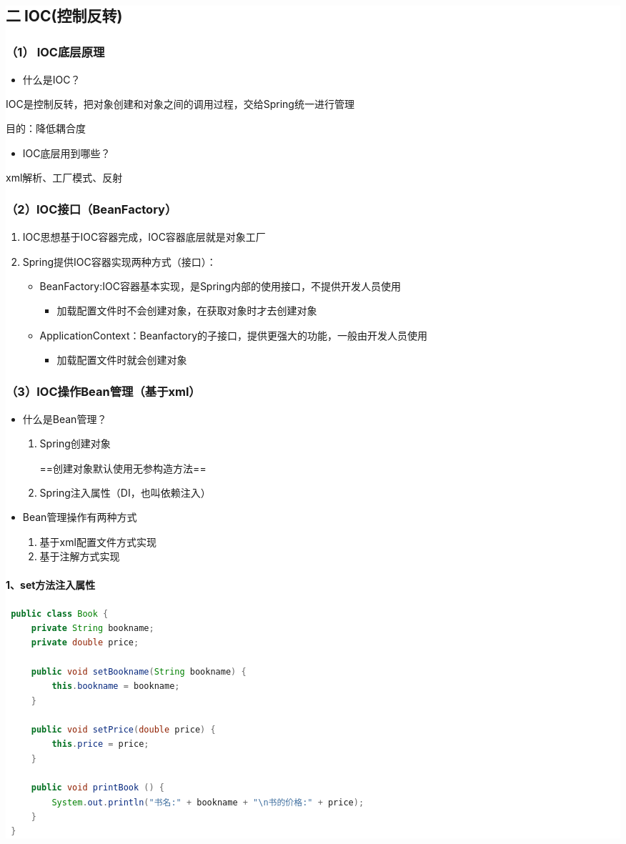 ## 二    IOC(控制反转)

### （1） IOC底层原理

- 什么是IOC？

IOC是控制反转，把对象创建和对象之间的调用过程，交给Spring统一进行管理

目的：降低耦合度

- IOC底层用到哪些？

xml解析、工厂模式、反射

### （2）IOC接口（BeanFactory）

1. IOC思想基于IOC容器完成，IOC容器底层就是对象工厂

2. Spring提供IOC容器实现两种方式（接口）：
   
   - BeanFactory:IOC容器基本实现，是Spring内部的使用接口，不提供开发人员使用
     
     - 加载配置文件时不会创建对象，在获取对象时才去创建对象
   
   - ApplicationContext：Beanfactory的子接口，提供更强大的功能，一般由开发人员使用
     
     - 加载配置文件时就会创建对象

### （3）IOC操作Bean管理（基于xml）

- 什么是Bean管理？
  
  1. Spring创建对象
     
     ==创建对象默认使用无参构造方法==
  
  2. Spring注入属性（DI，也叫依赖注入）

- Bean管理操作有两种方式
  
  1. 基于xml配置文件方式实现
  2. 基于注解方式实现

#### 1、set方法注入属性

```java
 public class Book {
     private String bookname;
     private double price;

     public void setBookname(String bookname) {
         this.bookname = bookname;
     }

     public void setPrice(double price) {
         this.price = price;
     }

     public void printBook () {
         System.out.println("书名:" + bookname + "\n书的价格:" + price);
     }
 }
```
